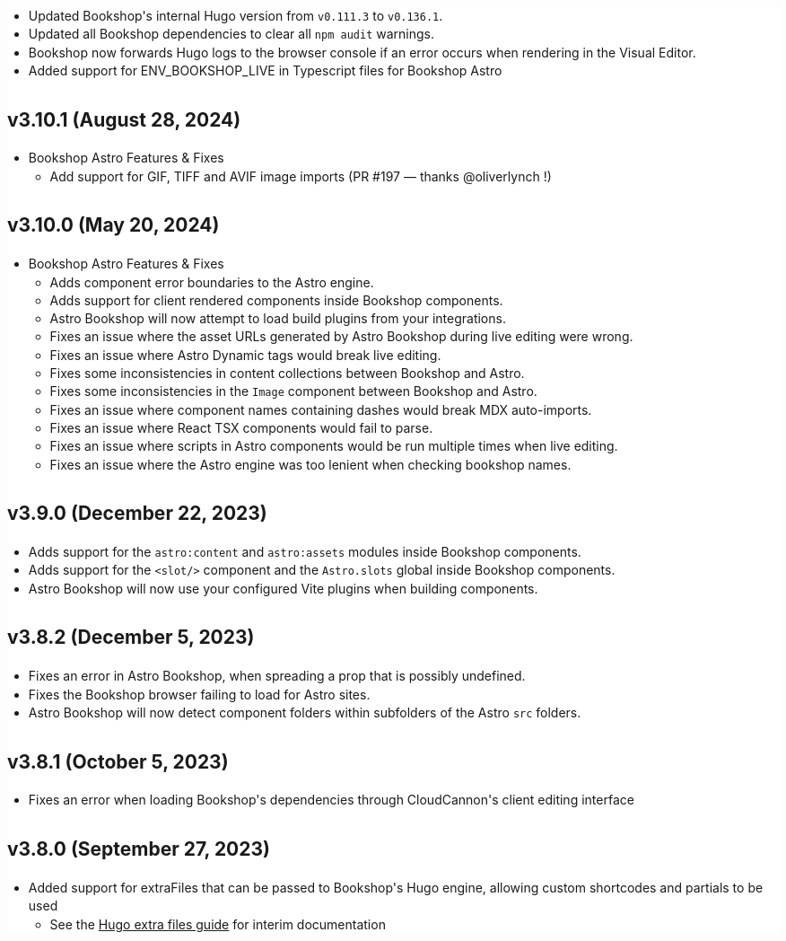 * Updated Bookshop's internal Hugo version from `v0.111.3` to `v0.136.1`.
* Updated all Bookshop dependencies to clear all `npm audit` warnings.
* Bookshop now forwards Hugo logs to the browser console if an error occurs when rendering in the Visual Editor.
* Added support for ENV_BOOKSHOP_LIVE in Typescript files for Bookshop Astro

## v3.10.1 (August 28, 2024)

* Bookshop Astro Features & Fixes
  * Add support for GIF, TIFF and AVIF image imports (PR #197 — thanks @oliverlynch !)

## v3.10.0 (May 20, 2024)

* Bookshop Astro Features & Fixes
  * Adds component error boundaries to the Astro engine.
  * Adds support for client rendered components inside Bookshop components.
  * Astro Bookshop will now attempt to load build plugins from your integrations.
  * Fixes an issue where the asset URLs generated by Astro Bookshop during live editing were wrong.
  * Fixes an issue where Astro Dynamic tags would break live editing.
  * Fixes some inconsistencies in content collections between Bookshop and Astro.
  * Fixes some inconsistencies in the `Image` component between Bookshop and Astro.
  * Fixes an issue where component names containing dashes would break MDX auto-imports.
  * Fixes an issue where React TSX components would fail to parse.
  * Fixes an issue where scripts in Astro components would be run multiple times when live editing.
  * Fixes an issue where the Astro engine was too lenient when checking bookshop names.

## v3.9.0 (December 22, 2023)

* Adds support for the `astro:content` and `astro:assets` modules inside Bookshop components.
* Adds support for the `<slot/>` component and the `Astro.slots` global inside Bookshop components.
* Astro Bookshop will now use your configured Vite plugins when building components.

## v3.8.2 (December 5, 2023)

* Fixes an error in Astro Bookshop, when spreading a prop that is possibly undefined.
* Fixes the Bookshop browser failing to load for Astro sites.
* Astro Bookshop will now detect component folders within subfolders of the Astro `src` folders.

## v3.8.1 (October 5, 2023)

* Fixes an error when loading Bookshop's dependencies through CloudCannon's client editing interface

## v3.8.0 (September 27, 2023)

* Added support for extraFiles that can be passed to Bookshop's Hugo engine, allowing custom shortcodes and partials to be used
  * See the [Hugo extra files guide](https://github.com/CloudCannon/bookshop/blob/main/guides/hugo-extra-files.md) for interim documentation
